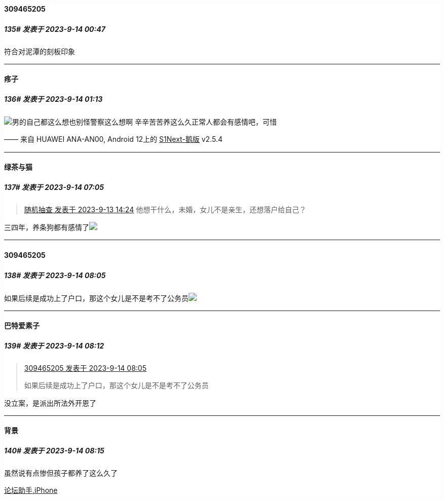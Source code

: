 ####  309465205  
##### 135#       发表于 2023-9-14 00:47

符合对泥潭的刻板印象


*****

####  疼子  
##### 136#       发表于 2023-9-14 01:13

<img src="https://static.saraba1st.com/image/smiley/face2017/015.png" referrerpolicy="no-referrer">男的自己都这么想也别怪警察这么想啊 辛辛苦苦养这么久正常人都会有感情吧，可惜

—— 来自 HUAWEI ANA-AN00, Android 12上的 [S1Next-鹅版](https://github.com/ykrank/S1-Next/releases) v2.5.4


*****

####  绿茶与猫  
##### 137#       发表于 2023-9-14 07:05

<blockquote><a href="httphttps://bbs.saraba1st.com/2b/forum.php?mod=redirect&amp;goto=findpost&amp;pid=62389854&amp;ptid=2152576" target="_blank">随机抽查 发表于 2023-9-13 14:24</a>
他想干什么，未婚，女儿不是亲生，还想落户给自己？</blockquote>
三四年，养条狗都有感情了<img src="https://static.saraba1st.com/image/smiley/face2017/010.png" referrerpolicy="no-referrer">


*****

####  309465205  
##### 138#       发表于 2023-9-14 08:05

如果后续是成功上了户口，那这个女儿是不是考不了公务员<img src="https://static.saraba1st.com/image/smiley/face2017/053.png" referrerpolicy="no-referrer">

*****

####  巴特爱素子  
##### 139#       发表于 2023-9-14 08:12

<blockquote><a href="httphttps://bbs.saraba1st.com/2b/forum.php?mod=redirect&amp;goto=findpost&amp;pid=62397766&amp;ptid=2152576" target="_blank">309465205 发表于 2023-9-14 08:05</a>

如果后续是成功上了户口，那这个女儿是不是考不了公务员</blockquote>
没立案，是派出所法外开恩了


*****

####  背景  
##### 140#       发表于 2023-9-14 08:15

虽然说有点惨但孩子都养了这么久了

[论坛助手,iPhone](https://bbs.saraba1st.com/2b/forum.php?mod=viewthread&amp;tid=2029836)
